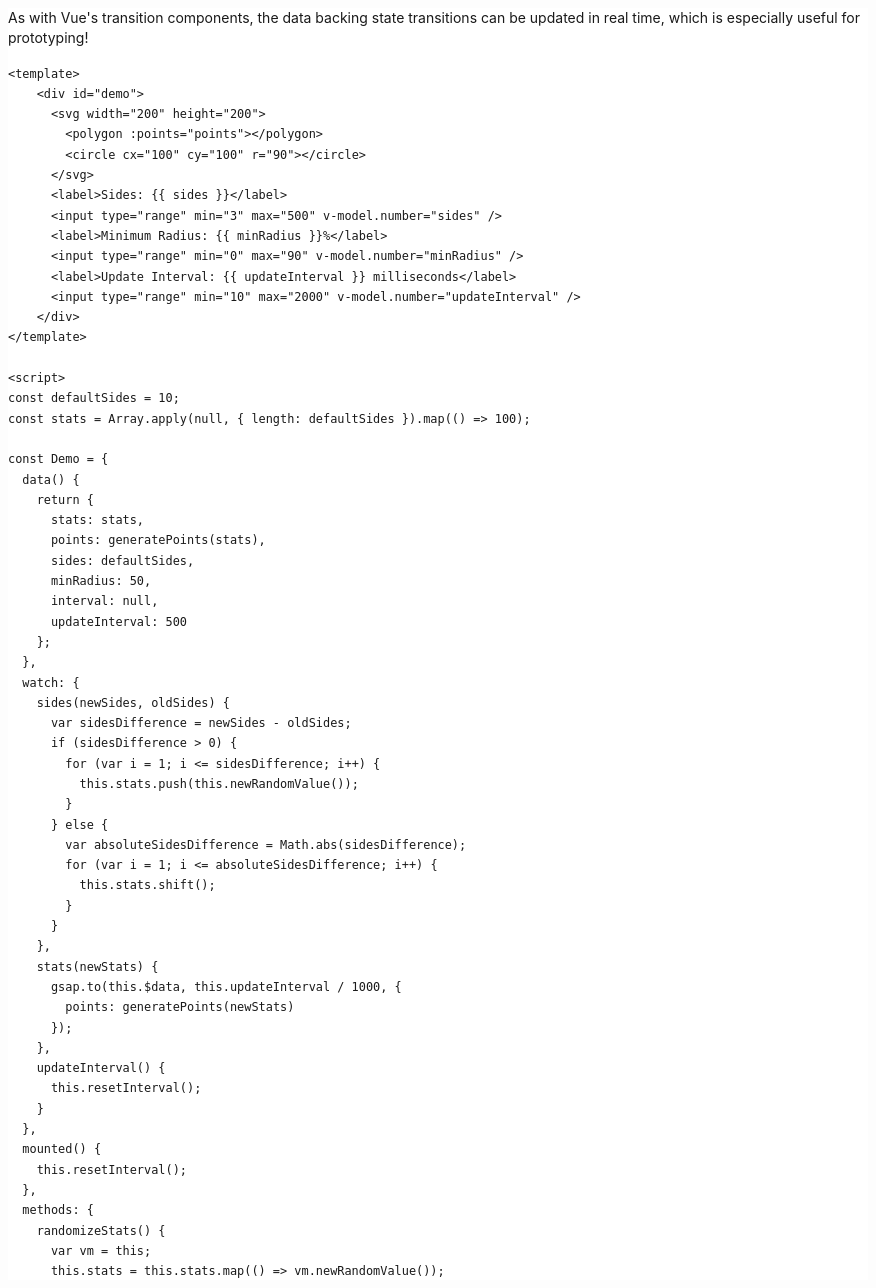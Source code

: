 As with Vue's transition components, the data backing state transitions can be updated in real time, which is especially useful for prototyping!

```vue
<template>
    <div id="demo">
      <svg width="200" height="200">
        <polygon :points="points"></polygon>
        <circle cx="100" cy="100" r="90"></circle>
      </svg>
      <label>Sides: {{ sides }}</label>
      <input type="range" min="3" max="500" v-model.number="sides" />
      <label>Minimum Radius: {{ minRadius }}%</label>
      <input type="range" min="0" max="90" v-model.number="minRadius" />
      <label>Update Interval: {{ updateInterval }} milliseconds</label>
      <input type="range" min="10" max="2000" v-model.number="updateInterval" />
    </div>
</template>

<script>
const defaultSides = 10;
const stats = Array.apply(null, { length: defaultSides }).map(() => 100);

const Demo = {
  data() {
    return {
      stats: stats,
      points: generatePoints(stats),
      sides: defaultSides,
      minRadius: 50,
      interval: null,
      updateInterval: 500
    };
  },
  watch: {
    sides(newSides, oldSides) {
      var sidesDifference = newSides - oldSides;
      if (sidesDifference > 0) {
        for (var i = 1; i <= sidesDifference; i++) {
          this.stats.push(this.newRandomValue());
        }
      } else {
        var absoluteSidesDifference = Math.abs(sidesDifference);
        for (var i = 1; i <= absoluteSidesDifference; i++) {
          this.stats.shift();
        }
      }
    },
    stats(newStats) {
      gsap.to(this.$data, this.updateInterval / 1000, {
        points: generatePoints(newStats)
      });
    },
    updateInterval() {
      this.resetInterval();
    }
  },
  mounted() {
    this.resetInterval();
  },
  methods: {
    randomizeStats() {
      var vm = this;
      this.stats = this.stats.map(() => vm.newRandomValue());
```
